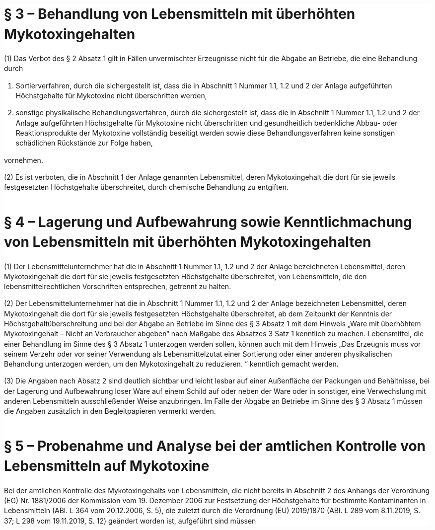# § 3 – Behandlung von Lebensmitteln mit überhöhten Mykotoxingehalten

(1) Das Verbot des § 2 Absatz 1 gilt in Fällen unvermischter Erzeugnisse nicht für die Abgabe an Betriebe, die eine Behandlung durch

1. Sortierverfahren, durch die sichergestellt ist, dass die in Abschnitt 1 Nummer 1.1, 1.2 und 2 der Anlage aufgeführten Höchstgehalte für Mykotoxine nicht überschritten werden,

2. sonstige physikalische Behandlungsverfahren, durch die sichergestellt ist, dass die in Abschnitt 1 Nummer 1.1, 1.2 und 2 der Anlage aufgeführten Höchstgehalte für Mykotoxine nicht überschritten und gesundheitlich bedenkliche Abbau- oder Reaktionsprodukte der Mykotoxine vollständig beseitigt werden sowie diese Behandlungsverfahren keine sonstigen schädlichen Rückstände zur Folge haben,

vornehmen.

(2) Es ist verboten, die in Abschnitt 1 der Anlage genannten Lebensmittel, deren Mykotoxingehalt die dort für sie jeweils festgesetzten Höchstgehalte überschreitet, durch chemische Behandlung zu entgiften.

# § 4 – Lagerung und Aufbewahrung sowie Kenntlichmachung von Lebensmitteln mit überhöhten Mykotoxingehalten

(1) Der Lebensmittelunternehmer hat die in Abschnitt 1 Nummer 1.1, 1.2 und 2 der Anlage bezeichneten Lebensmittel, deren Mykotoxingehalt die dort für sie jeweils festgesetzten Höchstgehalte überschreitet, von Lebensmitteln, die den lebensmittelrechtlichen Vorschriften entsprechen, getrennt zu halten.

(2) Der Lebensmittelunternehmer hat die in Abschnitt 1 Nummer 1.1, 1.2 und 2 der Anlage bezeichneten Lebensmittel, deren Mykotoxingehalt die dort für sie jeweils festgesetzten Höchstgehalte überschreitet, ab dem Zeitpunkt der Kenntnis der Höchstgehaltüberschreitung und bei der Abgabe an Betriebe im Sinne des § 3 Absatz 1 mit dem Hinweis „Ware mit überhöhtem Mykotoxingehalt – Nicht an Verbraucher abgeben“ nach Maßgabe des Absatzes 3 Satz 1 kenntlich zu machen. Lebensmittel, die einer Behandlung im Sinne des § 3 Absatz 1 unterzogen werden sollen, können auch mit dem Hinweis „Das Erzeugnis muss vor seinem Verzehr oder vor seiner Verwendung als Lebensmittelzutat einer Sortierung oder einer anderen physikalischen Behandlung unterzogen werden, um den Mykotoxingehalt zu reduzieren. “ kenntlich gemacht werden.

(3) Die Angaben nach Absatz 2 sind deutlich sichtbar und leicht lesbar auf einer Außenfläche der Packungen und Behältnisse, bei der Lagerung und Aufbewahrung loser Ware auf einem Schild auf oder neben der Ware oder in sonstiger, eine Verwechslung mit anderen Lebensmitteln ausschließender Weise anzubringen. Im Falle der Abgabe an Betriebe im Sinne des § 3 Absatz 1 müssen die Angaben zusätzlich in den Begleitpapieren vermerkt werden.

# § 5 – Probenahme und Analyse bei der amtlichen Kontrolle von Lebensmitteln auf Mykotoxine

Bei der amtlichen Kontrolle des Mykotoxingehalts von Lebensmitteln, die nicht bereits in Abschnitt 2 des Anhangs der Verordnung (EG) Nr. 1881/2006 der Kommission vom 19. Dezember 2006 zur Festsetzung der Höchstgehalte für bestimmte Kontaminanten in Lebensmitteln (ABl. L 364 vom 20.12.2006, S. 5), die zuletzt durch die Verordnung (EU) 2019/1870 (ABl. L 289 vom 8.11.2019, S. 37; L 298 vom 19.11.2019, S. 12) geändert worden ist, aufgeführt sind müssen
